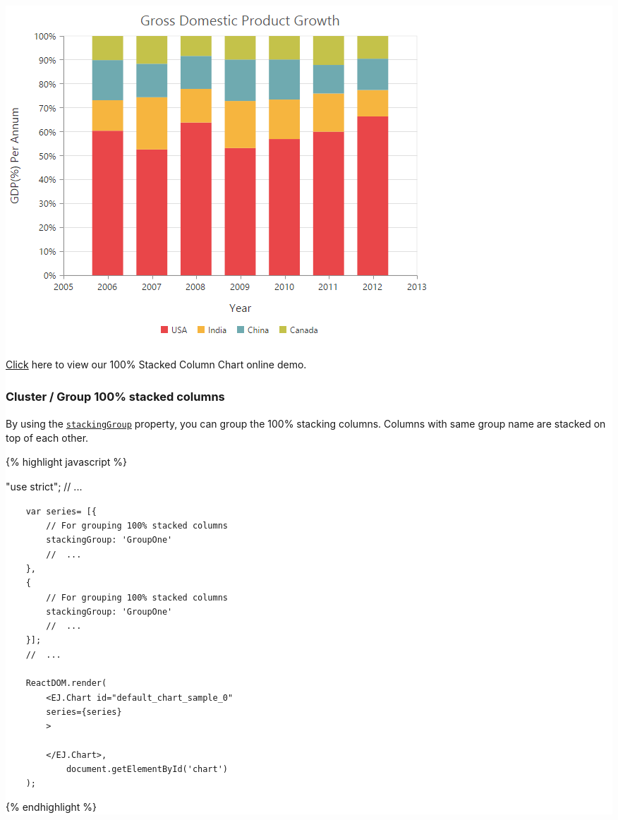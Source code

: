 ![StackedColumn100](Chart-Types_images/Chart-Types_img24.png)


[Click](http://js.syncfusion.com/demos/web/#!/azure/chart/100%stackedcolumn) here to view our 100% Stacked Column Chart online demo.


### Cluster / Group 100% stacked columns

By using the [`stackingGroup`](../api/ejchart.html#members:series-stackinggroup) property, you can group the 100% stacking columns. Columns with same group name are stacked on top of each other. 

{% highlight javascript %}

"use strict";
        // ...
        
        var series= [{
            // For grouping 100% stacked columns
            stackingGroup: 'GroupOne'
            //  ...        
        }, 
        {
            // For grouping 100% stacked columns
            stackingGroup: 'GroupOne'
            //  ...         
        }];
        //  ...
		
		ReactDOM.render(
			<EJ.Chart id="default_chart_sample_0"
			series={series}
			>        
            
			</EJ.Chart>,
				document.getElementById('chart')
		);


{% endhighlight %}
